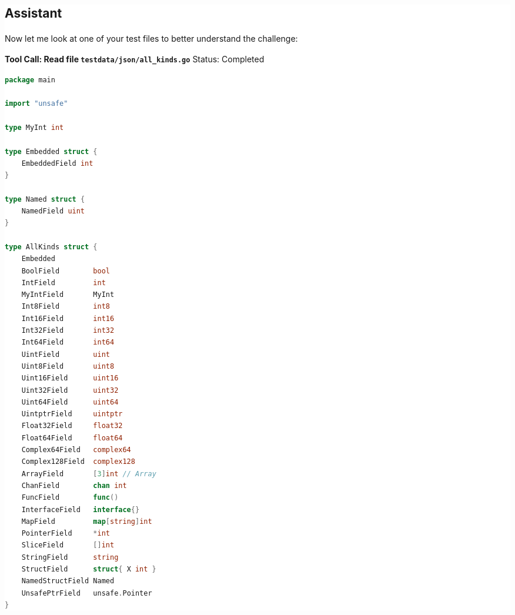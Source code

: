 
## Assistant

Now let me look at one of your test files to better understand the challenge:

**Tool Call: Read file `testdata/json/all_kinds.go`**
Status: Completed

```pollux-go/testdata/json/all_kinds.go
package main

import "unsafe"

type MyInt int

type Embedded struct {
	EmbeddedField int
}

type Named struct {
	NamedField uint
}

type AllKinds struct {
	Embedded
	BoolField        bool
	IntField         int
	MyIntField       MyInt
	Int8Field        int8
	Int16Field       int16
	Int32Field       int32
	Int64Field       int64
	UintField        uint
	Uint8Field       uint8
	Uint16Field      uint16
	Uint32Field      uint32
	Uint64Field      uint64
	UintptrField     uintptr
	Float32Field     float32
	Float64Field     float64
	Complex64Field   complex64
	Complex128Field  complex128
	ArrayField       [3]int // Array
	ChanField        chan int
	FuncField        func()
	InterfaceField   interface{}
	MapField         map[string]int
	PointerField     *int
	SliceField       []int
	StringField      string
	StructField      struct{ X int }
	NamedStructField Named
	UnsafePtrField   unsafe.Pointer
}

```
